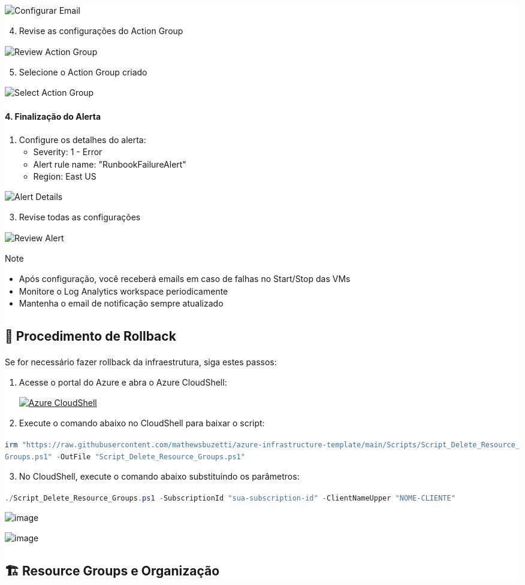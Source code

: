 ![Configurar Email](https://github.com/user-attachments/assets/bd54df3c-8430-44b4-a069-886f4c1cd27b)

4. Revise as configurações do Action Group

![Review Action Group](https://github.com/user-attachments/assets/323b8638-7602-4df4-96f7-28dc44de3ef7)

5. Selecione o Action Group criado

![Select Action Group](https://github.com/user-attachments/assets/7a321391-d45d-4418-ae0b-2b2416cd199c)

#### 4. Finalização do Alerta
1. Configure os detalhes do alerta:
   * Severity: 1 - Error
   * Alert rule name: "RunbookFailureAlert"
   * Region: East US

![Alert Details](https://github.com/user-attachments/assets/69c197f6-1a33-47f4-9347-a0473cb7efad)

3. Revise todas as configurações

![Review Alert](https://github.com/user-attachments/assets/3c3c2305-d274-447d-a50e-e163d83c5ebf)
   
> [!NOTE]
> - Após configuração, você receberá emails em caso de falhas no Start/Stop das VMs
> - Monitore o Log Analytics workspace periodicamente
> - Mantenha o email de notificação sempre atualizado

## 🔄 Procedimento de Rollback

Se for necessário fazer rollback da infraestrutura, siga estes passos:

1. Acesse o portal do Azure e abra o Azure CloudShell:
   
   [![Azure CloudShell](https://img.shields.io/badge/Abrir%20Azure%20CloudShell-blue?style=flat-square&logo=microsoftazure)](https://shell.azure.com)

2. Execute o comando abaixo no CloudShell para baixar o script:

```powershell
irm "https://raw.githubusercontent.com/mathewsbuzetti/azure-infrastructure-template/main/Scripts/Script_Delete_Resource_Groups.ps1" -OutFile "Script_Delete_Resource_Groups.ps1"
```

3. No CloudShell, execute o comando abaixo substituindo os parâmetros:

```powershell
./Script_Delete_Resource_Groups.ps1 -SubscriptionId "sua-subscription-id" -ClientNameUpper "NOME-CLIENTE"
```

![image](https://github.com/user-attachments/assets/31c98d31-0d76-4bcb-85bf-a03ede100bd7)

![image](https://github.com/user-attachments/assets/18f9115f-3801-4464-a49f-5837850fd11d)

## 🏗️ Resource Groups e Organização
